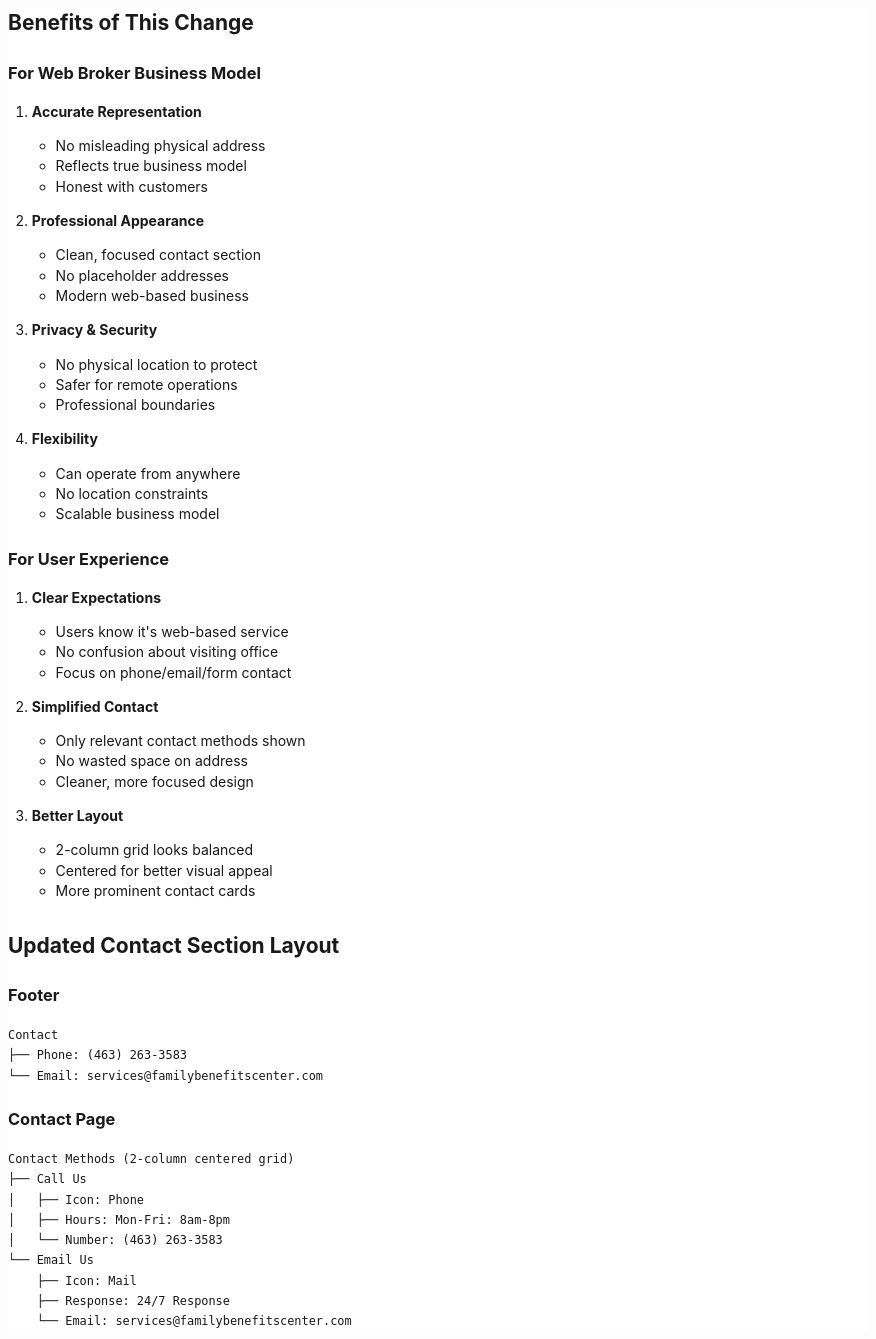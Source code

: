 ## Benefits of This Change

### For Web Broker Business Model

1. **Accurate Representation**
   - No misleading physical address
   - Reflects true business model
   - Honest with customers

2. **Professional Appearance**
   - Clean, focused contact section
   - No placeholder addresses
   - Modern web-based business

3. **Privacy & Security**
   - No physical location to protect
   - Safer for remote operations
   - Professional boundaries

4. **Flexibility**
   - Can operate from anywhere
   - No location constraints
   - Scalable business model

### For User Experience

1. **Clear Expectations**
   - Users know it's web-based service
   - No confusion about visiting office
   - Focus on phone/email/form contact

2. **Simplified Contact**
   - Only relevant contact methods shown
   - No wasted space on address
   - Cleaner, more focused design

3. **Better Layout**
   - 2-column grid looks balanced
   - Centered for better visual appeal
   - More prominent contact cards

## Updated Contact Section Layout

### Footer
```
Contact
├── Phone: (463) 263-3583
└── Email: services@familybenefitscenter.com
```

### Contact Page
```
Contact Methods (2-column centered grid)
├── Call Us
│   ├── Icon: Phone
│   ├── Hours: Mon-Fri: 8am-8pm
│   └── Number: (463) 263-3583
└── Email Us
    ├── Icon: Mail
    ├── Response: 24/7 Response
    └── Email: services@familybenefitscenter.com
```
